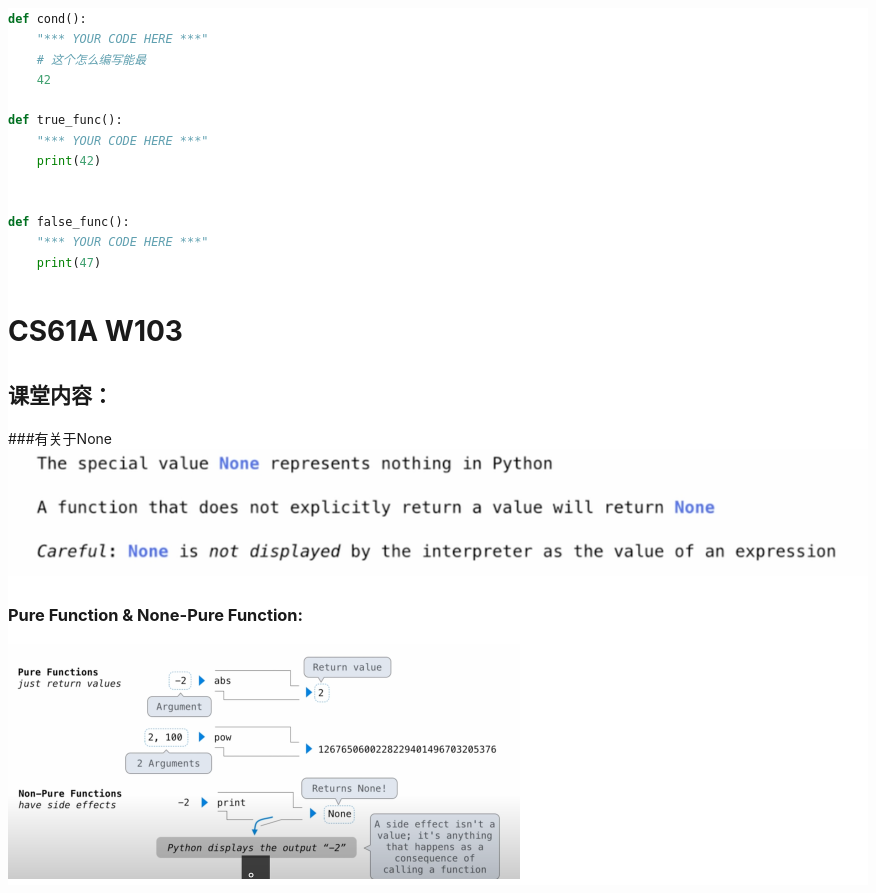 ```python
def cond():
    "*** YOUR CODE HERE ***"
    # 这个怎么编写能最
    42

def true_func():
    "*** YOUR CODE HERE ***"
    print(42)
    

def false_func():
    "*** YOUR CODE HERE ***"
    print(47)
```
# CS61A W103
## 课堂内容：
###有关于None
![image-20231023184509928](../Pic/image-20231023184509928.png)

### Pure Function & None-Pure Function:
<img src="../Pic/image-20231023184825836.png" alt="image-20231023184825836" style="zoom:50%;" />

